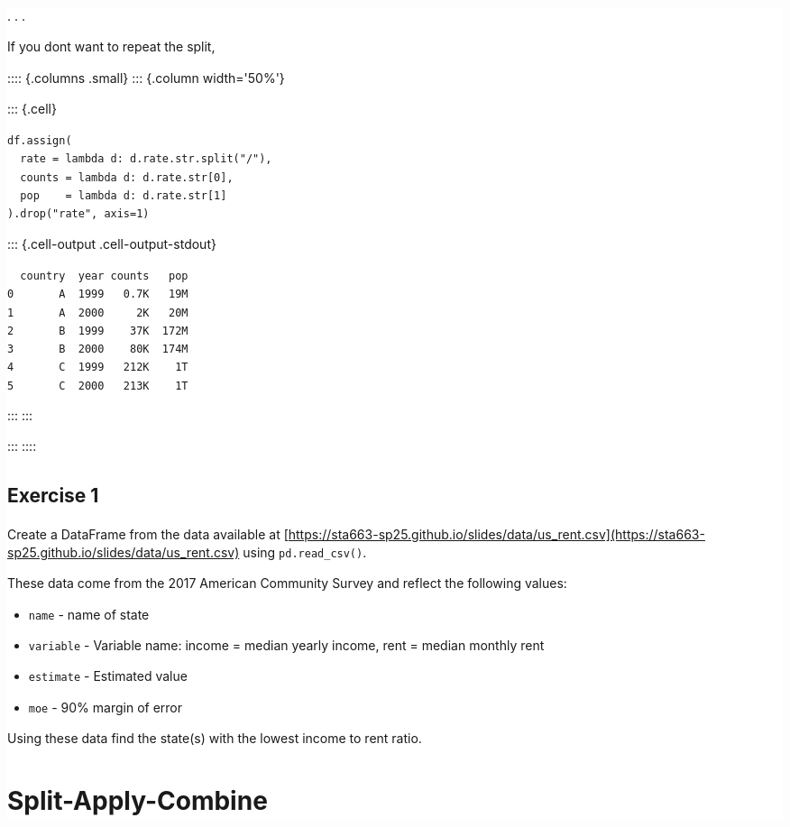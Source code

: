 . . .

If you dont want to repeat the split,

:::: {.columns .small}
::: {.column width='50%'}

::: {.cell}

```{.python .cell-code}
df.assign(
  rate = lambda d: d.rate.str.split("/"),
  counts = lambda d: d.rate.str[0],
  pop    = lambda d: d.rate.str[1]
).drop("rate", axis=1)
```

::: {.cell-output .cell-output-stdout}
```
  country  year counts   pop
0       A  1999   0.7K   19M
1       A  2000     2K   20M
2       B  1999    37K  172M
3       B  2000    80K  174M
4       C  1999   212K    1T
5       C  2000   213K    1T
```
:::
:::

:::
::::


## Exercise 1





Create a DataFrame from the data available at [https://sta663-sp25.github.io/slides/data/us_rent.csv](https://sta663-sp25.github.io/slides/data/us_rent.csv) using `pd.read_csv()`. 

These data come from the 2017 American Community Survey and reflect the following values:

* `name` - name of state

* `variable` - Variable name: income = median yearly income, rent = median monthly rent

* `estimate` - Estimated value

* `moe` - 90% margin of error

Using these data find the state(s) with the lowest income to rent ratio.

# Split-Apply-Combine



